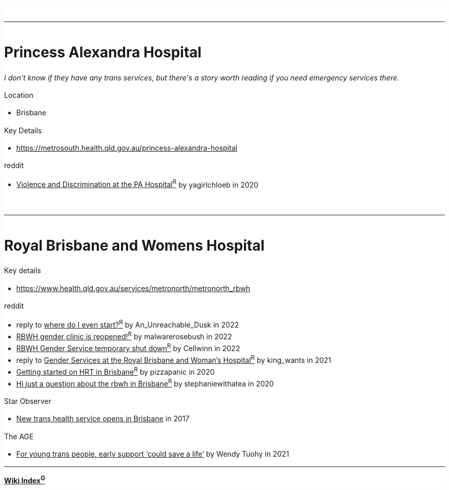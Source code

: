 <br />

---

# Princess Alexandra Hospital

*I don't know if they have any trans services, but there's a story worth reading if you need emergency services there.*

Location

* Brisbane

Key Details

* https://metrosouth.health.qld.gov.au/princess-alexandra-hospital

reddit

* [Violence and Discrimination at the PA Hospital<sup>R</sup>](https://www.reddit.com/r/transgenderau/comments/gk2ii2/violence_and_discrimination_at_the_pa_hospital/) by yagirlchloeb in 2020

<br />

---

# Royal Brisbane and Womens Hospital

Key details

* https://www.health.qld.gov.au/services/metronorth/metronorth_rbwh

reddit

* reply to [where do I even start?<sup>R</sup>](https://www.reddit.com/r/transgenderau/comments/v5c2ce/where_do_i_even_start/ib8uw2f/) by An_Unreachable_Dusk in 2022
* [RBWH gender clinic is reopened!<sup>R</sup>](https://www.reddit.com/r/transgenderau/comments/spobnb/rbwh_gender_clinic_is_reopened/)  by malwarerosebush in 2022
* [RBWH Gender Service temporary shut down<sup>R</sup>](https://www.reddit.com/r/transgenderau/comments/s87inz/rbwh_gender_service_temporary_shut_down/) by Cellwinn in 2022
* reply to [Gender Services at the Royal Brisbane and Woman’s Hospital<sup>R</sup>](https://www.reddit.com/r/transgenderau/comments/kvmijr/gender_services_at_the_royal_brisbane_and_womans/gj3znv4/) by king_wants in 2021
* [Getting started on HRT in Brisbane<sup>R</sup>](https://www.reddit.com/r/transgenderau/comments/j2jgbs/getting_started_on_hrt_in_brisbane/) by pizzapanic in 2020
* [Hi just a question about the rbwh in Brisbane<sup>R</sup>](https://www.reddit.com/r/transgenderau/comments/hnzhwn/hi_just_a_question_about_the_rbwh_in_brisbane/) by stephaniewithatea in 2020

Star Observer

* [New trans health service opens in Brisbane](https://www.starobserver.com.au/news/national-news/queensland-news/new-trans-health-service-open-brisbane/157331) in 2017

The AGE

* [For young trans people, early support ‘could save a life’](https://www.theage.com.au/national/victoria/for-young-trans-people-early-support-could-save-a-life-20210713-p5899b.html) by Wendy Tuohy in 2021

---

**[Wiki Index<sup>G</sup>](https://github.com/zp100/Transgender_Surgeries/tree/main/TransWiki/wiki/index/index.md)**
